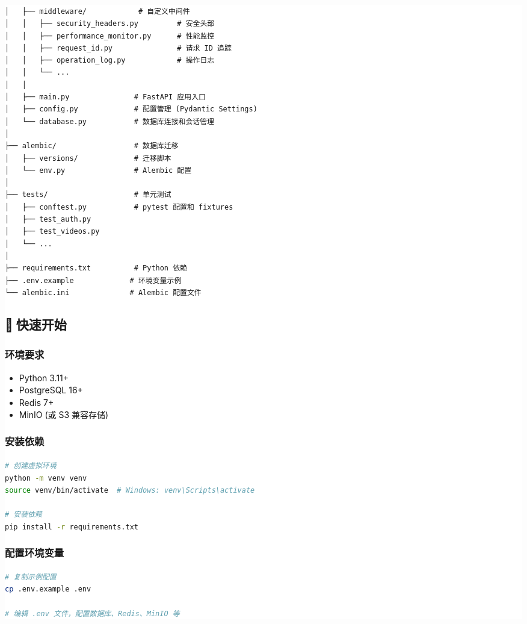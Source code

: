 ```
│   ├── middleware/            # 自定义中间件
│   │   ├── security_headers.py         # 安全头部
│   │   ├── performance_monitor.py      # 性能监控
│   │   ├── request_id.py               # 请求 ID 追踪
│   │   ├── operation_log.py            # 操作日志
│   │   └── ...
│   │
│   ├── main.py               # FastAPI 应用入口
│   ├── config.py             # 配置管理 (Pydantic Settings)
│   └── database.py           # 数据库连接和会话管理
│
├── alembic/                  # 数据库迁移
│   ├── versions/             # 迁移脚本
│   └── env.py                # Alembic 配置
│
├── tests/                    # 单元测试
│   ├── conftest.py           # pytest 配置和 fixtures
│   ├── test_auth.py
│   ├── test_videos.py
│   └── ...
│
├── requirements.txt          # Python 依赖
├── .env.example             # 环境变量示例
└── alembic.ini              # Alembic 配置文件
```

## 🚀 快速开始

### 环境要求

- Python 3.11+
- PostgreSQL 16+
- Redis 7+
- MinIO (或 S3 兼容存储)

### 安装依赖

```bash
# 创建虚拟环境
python -m venv venv
source venv/bin/activate  # Windows: venv\Scripts\activate

# 安装依赖
pip install -r requirements.txt
```

### 配置环境变量

```bash
# 复制示例配置
cp .env.example .env

# 编辑 .env 文件，配置数据库、Redis、MinIO 等
```

